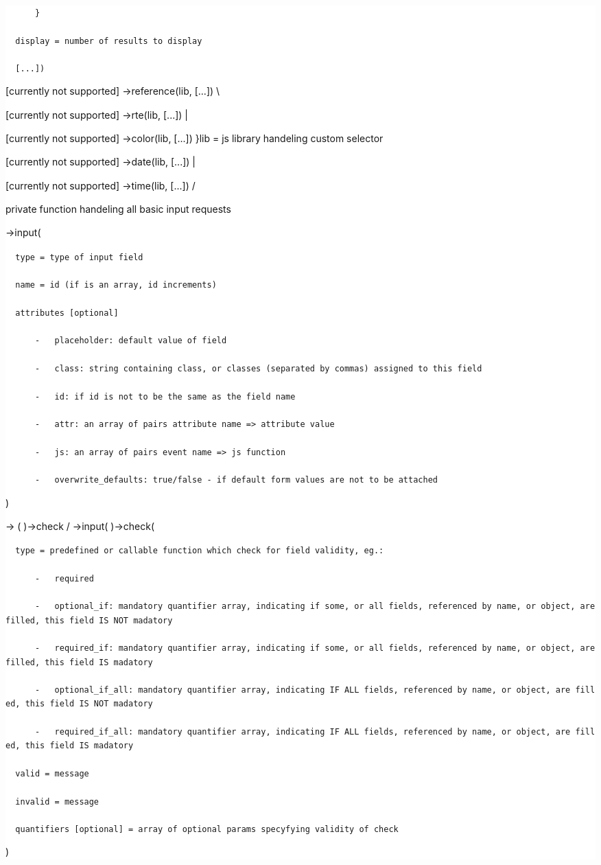           }
 
      display = number of results to display
 
      [...])
 
 [currently not supported] ->reference(lib, [...])    \
 
 [currently not supported] ->rte(lib, [...])           |
 
 [currently not supported] ->color(lib, [...])          }lib = js library handeling custom selector
 
 [currently not supported] ->date(lib, [...])          |
 
 [currently not supported] ->time(lib, [...])         /
 
 
 
 
 
 private function handeling all basic input requests
 
 
 
 ->input(
 
      type = type of input field
 
      name = id (if is an array, id increments)
 
      attributes [optional]
 
          -   placeholder: default value of field
 
          -   class: string containing class, or classes (separated by commas) assigned to this field
 
          -   id: if id is not to be the same as the field name
 
          -   attr: an array of pairs attribute name => attribute value
 
          -   js: an array of pairs event name => js function
 
          -   overwrite_defaults: true/false - if default form values are not to be attached
 
 )
 

 
 ->
(
)->check / ->input(
)->check(
 
      type = predefined or callable function which check for field validity, eg.:
 
          -   required
 
          -   optional_if: mandatory quantifier array, indicating if some, or all fields, referenced by name, or object, are filled, this field IS NOT madatory
 
          -   required_if: mandatory quantifier array, indicating if some, or all fields, referenced by name, or object, are filled, this field IS madatory
 
          -   optional_if_all: mandatory quantifier array, indicating IF ALL fields, referenced by name, or object, are filled, this field IS NOT madatory
 
          -   required_if_all: mandatory quantifier array, indicating IF ALL fields, referenced by name, or object, are filled, this field IS madatory
 
      valid = message
 
      invalid = message
 
      quantifiers [optional] = array of optional params specyfying validity of check
 
 )